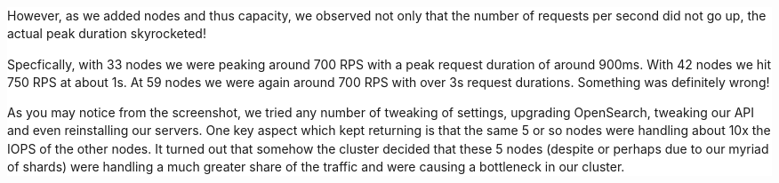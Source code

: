 However, as we added nodes and thus capacity, we observed not only that the number of requests per second did not go up, the actual peak duration skyrocketed!

Specfically, with 33 nodes we were peaking around 700 RPS with a peak request duration of around 900ms. With 42 nodes we hit 750 RPS at about 1s. At 59 nodes we were again around 700 RPS with over 3s request durations. Something was definitely wrong!

As you may notice from the screenshot, we tried any number of tweaking of settings, upgrading OpenSearch, tweaking our API and even reinstalling our servers. One key aspect which kept returning is that the same 5 or so nodes were handling about 10x the IOPS of the other nodes. It turned out that somehow the cluster decided that these 5 nodes (despite or perhaps due to our myriad of shards) were handling a much greater share of the traffic and were causing a bottleneck in our cluster.

<figure>